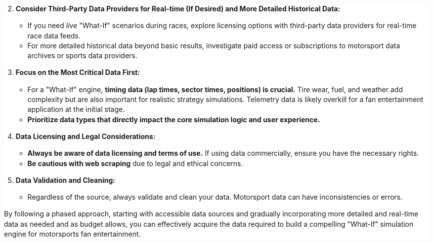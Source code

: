 2. **Consider Third-Party Data Providers for Real-time (If Desired) and More Detailed Historical Data:**
    * If you need *live* "What-If" scenarios during races, explore licensing options with third-party data providers for real-time race data feeds.
    * For more detailed historical data beyond basic results, investigate paid access or subscriptions to motorsport data archives or sports data providers.

3. **Focus on the Most Critical Data First:**
    * For a "What-If" engine, **timing data (lap times, sector times, positions) is crucial.** Tire wear, fuel, and weather add complexity but are also important for realistic strategy simulations. Telemetry data is likely overkill for a fan entertainment application at the initial stage.
    * **Prioritize data types that directly impact the core simulation logic and user experience.**

4. **Data Licensing and Legal Considerations:**
    * **Always be aware of data licensing and terms of use.**  If using data commercially, ensure you have the necessary rights.
    * **Be cautious with web scraping** due to legal and ethical concerns.

5. **Data Validation and Cleaning:**
    * Regardless of the source, always validate and clean your data.  Motorsport data can have inconsistencies or errors.

By following a phased approach, starting with accessible data sources and gradually incorporating more detailed and real-time data as needed and as budget allows, you can effectively acquire the data required to build a compelling "What-If" simulation engine for motorsports fan entertainment.
